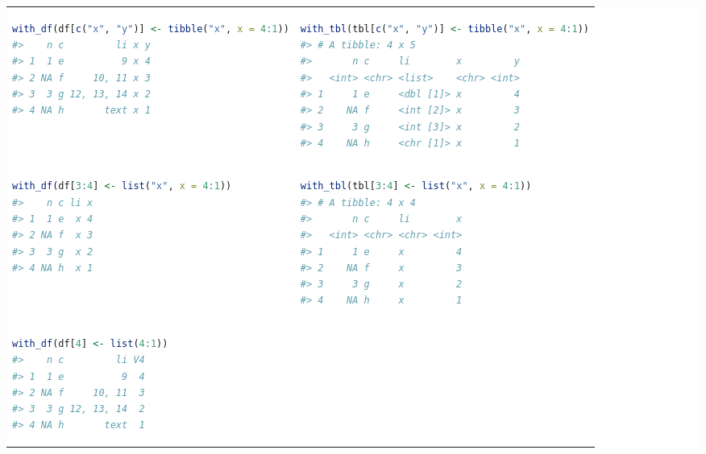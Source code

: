 <table class="dftbl"><tbody><tr style="vertical-align:top"><td>

``` r
with_df(df[c("x", "y")] <- tibble("x", x = 4:1))
#>    n c         li x y
#> 1  1 e          9 x 4
#> 2 NA f     10, 11 x 3
#> 3  3 g 12, 13, 14 x 2
#> 4 NA h       text x 1
```

</td><td>

``` r
with_tbl(tbl[c("x", "y")] <- tibble("x", x = 4:1))
#> # A tibble: 4 x 5
#>       n c     li        x         y
#>   <int> <chr> <list>    <chr> <int>
#> 1     1 e     <dbl [1]> x         4
#> 2    NA f     <int [2]> x         3
#> 3     3 g     <int [3]> x         2
#> 4    NA h     <chr [1]> x         1
```

</td></tr><tr style="vertical-align:top"><td>

``` r
with_df(df[3:4] <- list("x", x = 4:1))
#>    n c li x
#> 1  1 e  x 4
#> 2 NA f  x 3
#> 3  3 g  x 2
#> 4 NA h  x 1
```

</td><td>

``` r
with_tbl(tbl[3:4] <- list("x", x = 4:1))
#> # A tibble: 4 x 4
#>       n c     li        x
#>   <int> <chr> <chr> <int>
#> 1     1 e     x         4
#> 2    NA f     x         3
#> 3     3 g     x         2
#> 4    NA h     x         1
```

</td></tr><tr style="vertical-align:top"><td>

``` r
with_df(df[4] <- list(4:1))
#>    n c         li V4
#> 1  1 e          9  4
#> 2 NA f     10, 11  3
#> 3  3 g 12, 13, 14  2
#> 4 NA h       text  1
```


[^subset-extract-commute]: `x[j][[jj]]` is equal to `x[[ j[[jj]] ]]`, in particular `x[j][[1]]` is equal to `x[[j]]` for scalar numeric or integer `j`.
[^row-subset-efficiency]: Row subsetting `x[i, ]` is not defined in terms of `x[[j]][i]` because that definition does not generalise to matrix and data frame columns.
[^bracket-comma]: `x[,]` is equivalent to `x[]` because `x[, j]` is equivalent to `x[j]`.
[^bracket-flip]: A more efficient implementation of `x[i, j]` would forward to `x[j][i, ]`.
[^bracket2-flip]: Cell subsetting `x[[i, j]]` is not defined in terms of `x[[j]][[i]]` because that definition does not generalise to list, matrix and data frame columns.
[^column-assign-symmetry]: `$` behaves almost completely symmetrically to `[[` when comparing subsetting and subassignment.
[^row-assign-symmetry]: `x[i, ]` is symmetrical for subset and subassignment.